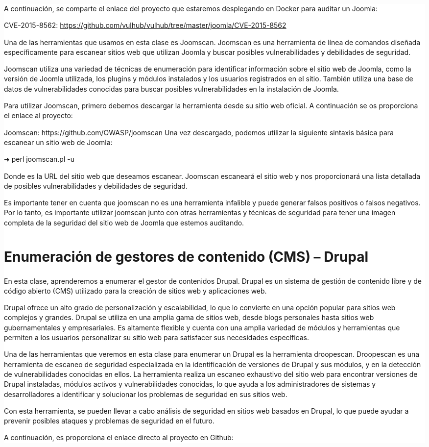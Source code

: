 A continuación, se comparte el enlace del proyecto que estaremos desplegando en Docker para auditar un Joomla:

CVE-2015-8562: https://github.com/vulhub/vulhub/tree/master/joomla/CVE-2015-8562

Una de las herramientas que usamos en esta clase es Joomscan. Joomscan es una herramienta de línea de comandos diseñada específicamente para escanear sitios web que utilizan Joomla y buscar posibles vulnerabilidades y debilidades de seguridad.

Joomscan utiliza una variedad de técnicas de enumeración para identificar información sobre el sitio web de Joomla, como la versión de Joomla utilizada, los plugins y módulos instalados y los usuarios registrados en el sitio. También utiliza una base de datos de vulnerabilidades conocidas para buscar posibles vulnerabilidades en la instalación de Joomla.

Para utilizar Joomscan, primero debemos descargar la herramienta desde su sitio web oficial. A continuación se os proporciona el enlace al proyecto:

Joomscan: https://github.com/OWASP/joomscan
Una vez descargado, podemos utilizar la siguiente sintaxis básica para escanear un sitio web de Joomla:

➜ perl joomscan.pl -u <URL>

Donde <URL> es la URL del sitio web que deseamos escanear. Joomscan escaneará el sitio web y nos proporcionará una lista detallada de posibles vulnerabilidades y debilidades de seguridad.

Es importante tener en cuenta que joomscan no es una herramienta infalible y puede generar falsos positivos o falsos negativos. Por lo tanto, es importante utilizar joomscan junto con otras herramientas y técnicas de seguridad para tener una imagen completa de la seguridad del sitio web de Joomla que estemos auditando.



# Enumeración de gestores de contenido (CMS) – Drupal

En esta clase, aprenderemos a enumerar el gestor de contenidos Drupal. Drupal es un sistema de gestión de contenido libre y de código abierto (CMS) utilizado para la creación de sitios web y aplicaciones web.

Drupal ofrece un alto grado de personalización y escalabilidad, lo que lo convierte en una opción popular para sitios web complejos y grandes. Drupal se utiliza en una amplia gama de sitios web, desde blogs personales hasta sitios web gubernamentales y empresariales. Es altamente flexible y cuenta con una amplia variedad de módulos y herramientas que permiten a los usuarios personalizar su sitio web para satisfacer sus necesidades específicas.

Una de las herramientas que veremos en esta clase para enumerar un Drupal es la herramienta droopescan. Droopescan es una herramienta de escaneo de seguridad especializada en la identificación de versiones de Drupal y sus módulos, y en la detección de vulnerabilidades conocidas en ellos. La herramienta realiza un escaneo exhaustivo del sitio web para encontrar versiones de Drupal instaladas, módulos activos y vulnerabilidades conocidas, lo que ayuda a los administradores de sistemas y desarrolladores a identificar y solucionar los problemas de seguridad en sus sitios web.

Con esta herramienta, se pueden llevar a cabo análisis de seguridad en sitios web basados en Drupal, lo que puede ayudar a prevenir posibles ataques y problemas de seguridad en el futuro.

A continuación, es proporciona el enlace directo al proyecto en Github:
